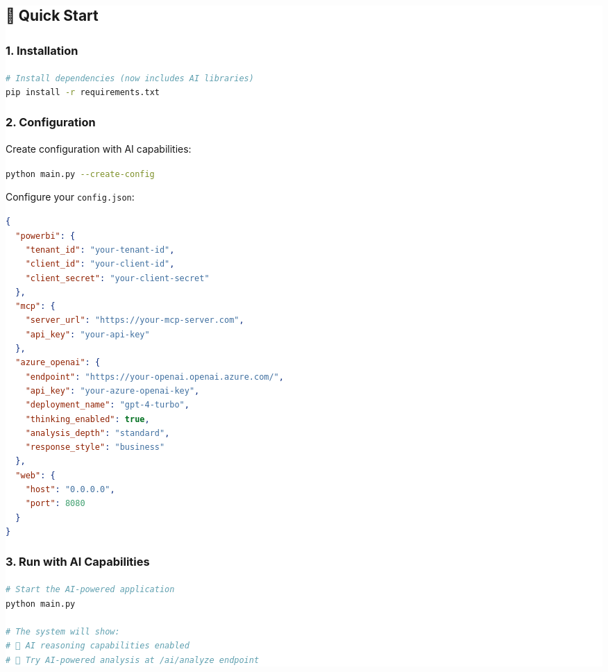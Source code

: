 ## 🚀 Quick Start

### 1. Installation

```bash
# Install dependencies (now includes AI libraries)
pip install -r requirements.txt
```

### 2. Configuration

Create configuration with AI capabilities:

```bash
python main.py --create-config
```

Configure your `config.json`:

```json
{
  "powerbi": {
    "tenant_id": "your-tenant-id",
    "client_id": "your-client-id", 
    "client_secret": "your-client-secret"
  },
  "mcp": {
    "server_url": "https://your-mcp-server.com",
    "api_key": "your-api-key"
  },
  "azure_openai": {
    "endpoint": "https://your-openai.openai.azure.com/",
    "api_key": "your-azure-openai-key",
    "deployment_name": "gpt-4-turbo",
    "thinking_enabled": true,
    "analysis_depth": "standard",
    "response_style": "business"
  },
  "web": {
    "host": "0.0.0.0",
    "port": 8080
  }
}
```

### 3. Run with AI Capabilities

```bash
# Start the AI-powered application
python main.py

# The system will show:
# 🤖 AI reasoning capabilities enabled
# 🧠 Try AI-powered analysis at /ai/analyze endpoint
```
